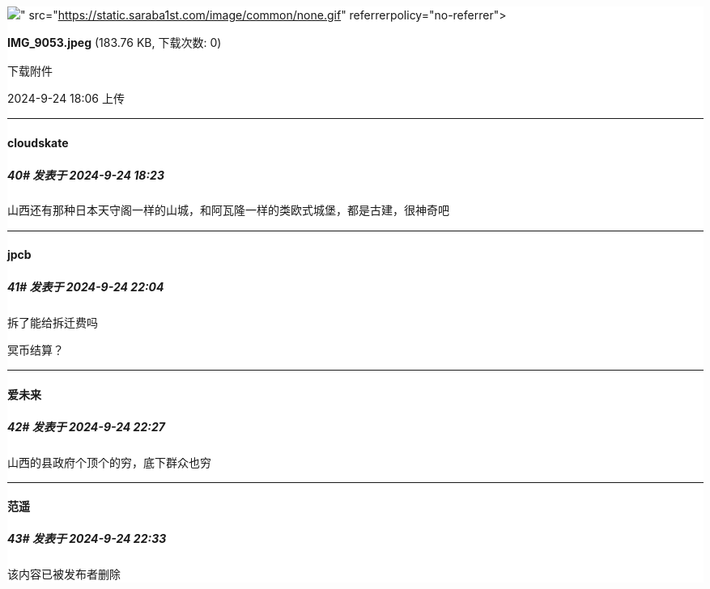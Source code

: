 <img src="https://img.saraba1st.com/forum/202409/24/180641p7gnv7b7n8ygguzl.jpeg" referrerpolicy="no-referrer">" src="https://static.saraba1st.com/image/common/none.gif" referrerpolicy="no-referrer">

<strong>IMG_9053.jpeg</strong> (183.76 KB, 下载次数: 0)

下载附件

2024-9-24 18:06 上传

*****

####  cloudskate  
##### 40#       发表于 2024-9-24 18:23

山西还有那种日本天守阁一样的山城，和阿瓦隆一样的类欧式城堡，都是古建，很神奇吧


*****

####  jpcb  
##### 41#       发表于 2024-9-24 22:04

拆了能给拆迁费吗

冥币结算？


*****

####  爱未来  
##### 42#       发表于 2024-9-24 22:27

山西的县政府个顶个的穷，底下群众也穷


*****

####  范遥  
##### 43#       发表于 2024-9-24 22:33

该内容已被发布者删除

